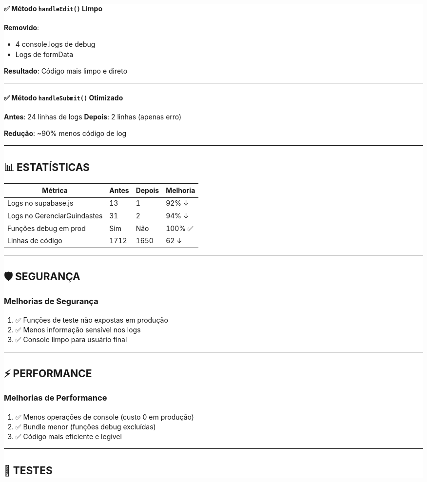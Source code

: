 
#### ✅ Método `handleEdit()` Limpo
**Removido**:
- 4 console.logs de debug
- Logs de formData

**Resultado**: Código mais limpo e direto

---

#### ✅ Método `handleSubmit()` Otimizado
**Antes**: 24 linhas de logs
**Depois**: 2 linhas (apenas erro)

**Redução**: ~90% menos código de log

---

## 📊 ESTATÍSTICAS

| Métrica | Antes | Depois | Melhoria |
|---------|-------|--------|----------|
| Logs no supabase.js | 13 | 1 | 92% ↓ |
| Logs no GerenciarGuindastes | 31 | 2 | 94% ↓ |
| Funções debug em prod | Sim | Não | 100% ✅ |
| Linhas de código | 1712 | 1650 | 62 ↓ |

---

## 🛡️ SEGURANÇA

### Melhorias de Segurança
1. ✅ Funções de teste não expostas em produção
2. ✅ Menos informação sensível nos logs
3. ✅ Console limpo para usuário final

---

## ⚡ PERFORMANCE

### Melhorias de Performance
1. ✅ Menos operações de console (custo 0 em produção)
2. ✅ Bundle menor (funções debug excluídas)
3. ✅ Código mais eficiente e legível

---

## 🧪 TESTES
